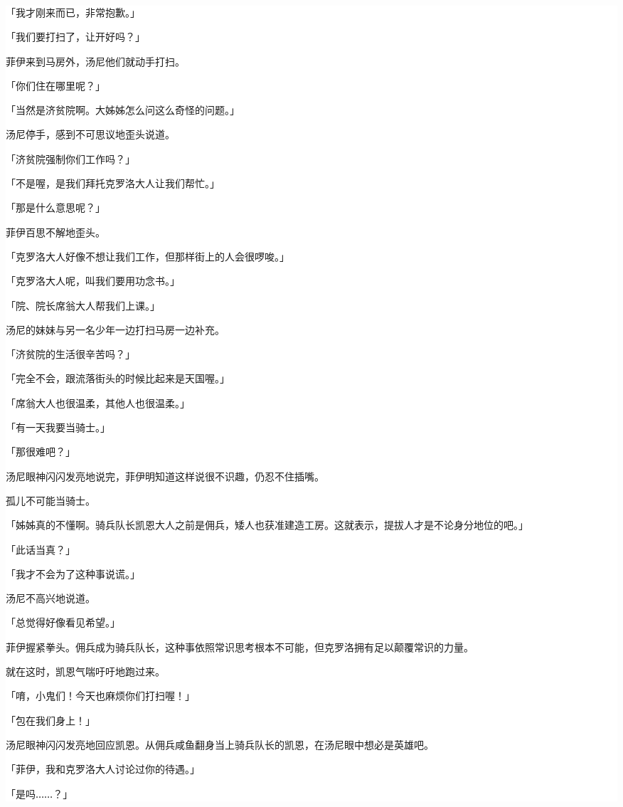 「我才刚来而已，非常抱歉。」

「我们要打扫了，让开好吗？」

菲伊来到马房外，汤尼他们就动手打扫。

「你们住在哪里呢？」

「当然是济贫院啊。大姊姊怎么问这么奇怪的问题。」

汤尼停手，感到不可思议地歪头说道。

「济贫院强制你们工作吗？」

「不是喔，是我们拜托克罗洛大人让我们帮忙。」

「那是什么意思呢？」

菲伊百思不解地歪头。

「克罗洛大人好像不想让我们工作，但那样街上的人会很啰唆。」

「克罗洛大人呢，叫我们要用功念书。」

「院、院长席翁大人帮我们上课。」

汤尼的妹妹与另一名少年一边打扫马房一边补充。

「济贫院的生活很辛苦吗？」

「完全不会，跟流落街头的时候比起来是天国喔。」

「席翁大人也很温柔，其他人也很温柔。」

「有一天我要当骑士。」

「那很难吧？」

汤尼眼神闪闪发亮地说完，菲伊明知道这样说很不识趣，仍忍不住插嘴。

孤儿不可能当骑士。

「姊姊真的不懂啊。骑兵队长凯恩大人之前是佣兵，矮人也获准建造工房。这就表示，提拔人才是不论身分地位的吧。」

「此话当真？」

「我才不会为了这种事说谎。」

汤尼不高兴地说道。

「总觉得好像看见希望。」

菲伊握紧拳头。佣兵成为骑兵队长，这种事依照常识思考根本不可能，但克罗洛拥有足以颠覆常识的力量。

就在这时，凯恩气喘吁吁地跑过来。

「唷，小鬼们！今天也麻烦你们打扫喔！」

「包在我们身上！」

汤尼眼神闪闪发亮地回应凯恩。从佣兵咸鱼翻身当上骑兵队长的凯恩，在汤尼眼中想必是英雄吧。

「菲伊，我和克罗洛大人讨论过你的待遇。」

「是吗……？」

